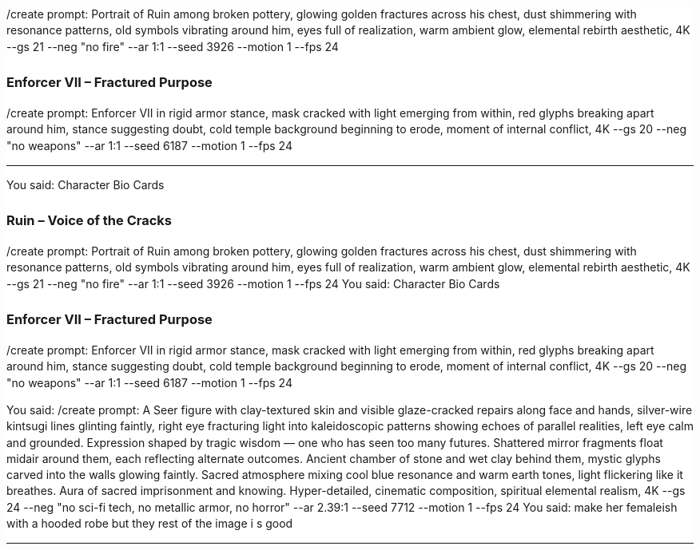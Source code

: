 
/create prompt: Portrait of Ruin among broken pottery, glowing golden fractures across his chest, dust shimmering with resonance patterns, old symbols vibrating around him, eyes full of realization, warm ambient glow, elemental rebirth aesthetic, 4K --gs 21 --neg "no fire" --ar 1:1 --seed 3926 --motion 1 --fps 24


### Enforcer VII – Fractured Purpose


/create prompt: Enforcer VII in rigid armor stance, mask cracked with light emerging from within, red glyphs breaking apart around him, stance suggesting doubt, cold temple background beginning to erode, moment of internal conflict, 4K --gs 20 --neg "no weapons" --ar 1:1 --seed 6187 --motion 1 --fps 24


---
You said:
Character Bio Cards




### Ruin – Voice of the Cracks


/create prompt: Portrait of Ruin among broken pottery, glowing golden fractures across his chest, dust shimmering with resonance patterns, old symbols vibrating around him, eyes full of realization, warm ambient glow, elemental rebirth aesthetic, 4K --gs 21 --neg "no fire" --ar 1:1 --seed 3926 --motion 1 --fps 24
You said:
Character Bio Cards




### Enforcer VII – Fractured Purpose


/create prompt: Enforcer VII in rigid armor stance, mask cracked with light emerging from within, red glyphs breaking apart around him, stance suggesting doubt, cold temple background beginning to erode, moment of internal conflict, 4K --gs 20 --neg "no weapons" --ar 1:1 --seed 6187 --motion 1 --fps 24



You said:
/create prompt: A Seer figure with clay-textured skin and visible glaze-cracked repairs along face and hands, silver-wire kintsugi lines glinting faintly, right eye fracturing light into kaleidoscopic patterns showing echoes of parallel realities, left eye calm and grounded. Expression shaped by tragic wisdom — one who has seen too many futures. Shattered mirror fragments float midair around them, each reflecting alternate outcomes. Ancient chamber of stone and wet clay behind them, mystic glyphs carved into the walls glowing faintly. Sacred atmosphere mixing cool blue resonance and warm earth tones, light flickering like it breathes. Aura of sacred imprisonment and knowing. Hyper-detailed, cinematic composition, spiritual elemental realism, 4K --gs 24 --neg "no sci-fi tech, no metallic armor, no horror" --ar 2.39:1 --seed 7712 --motion 1 --fps 24
You said:
make her femaleish with a hooded robe but they rest of the image i s good

---